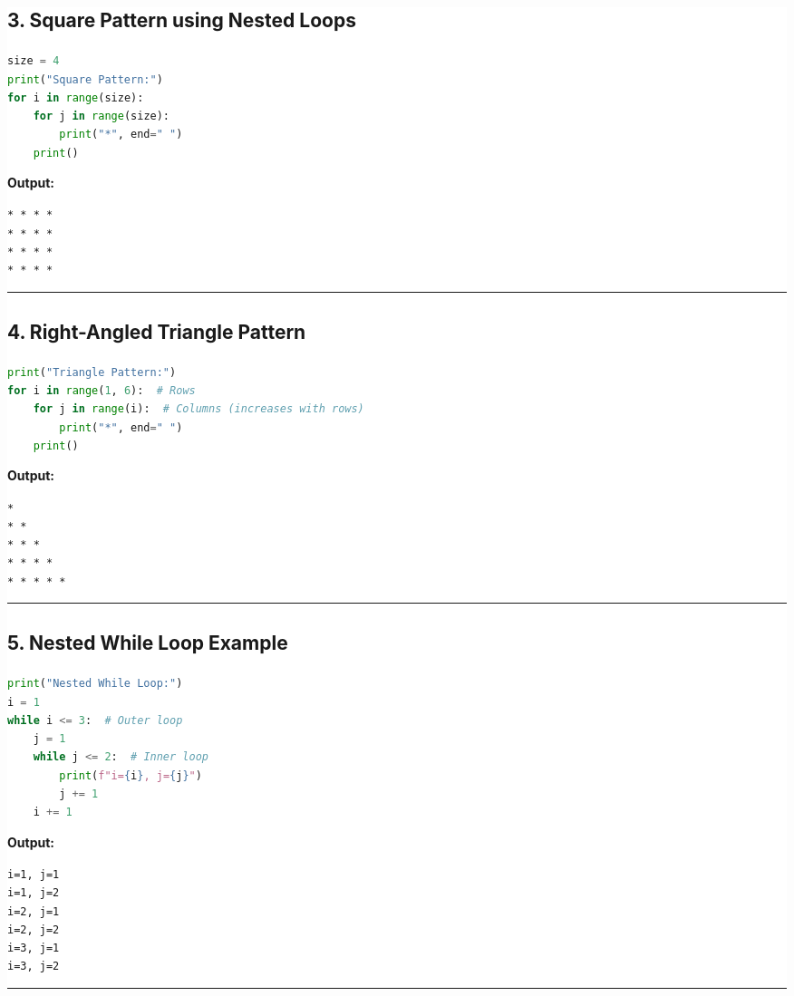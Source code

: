 
## **3. Square Pattern using Nested Loops**
```python
size = 4
print("Square Pattern:")
for i in range(size):
    for j in range(size):
        print("*", end=" ")
    print()
```
**Output:**
```
* * * *
* * * *
* * * *
* * * *
```

---

## **4. Right-Angled Triangle Pattern**
```python
print("Triangle Pattern:")
for i in range(1, 6):  # Rows
    for j in range(i):  # Columns (increases with rows)
        print("*", end=" ")
    print()
```
**Output:**
```
*
* *
* * *
* * * *
* * * * *
```

---

## **5. Nested While Loop Example**
```python
print("Nested While Loop:")
i = 1
while i <= 3:  # Outer loop
    j = 1
    while j <= 2:  # Inner loop
        print(f"i={i}, j={j}")
        j += 1
    i += 1
```
**Output:**
```
i=1, j=1
i=1, j=2
i=2, j=1
i=2, j=2
i=3, j=1
i=3, j=2
```

---